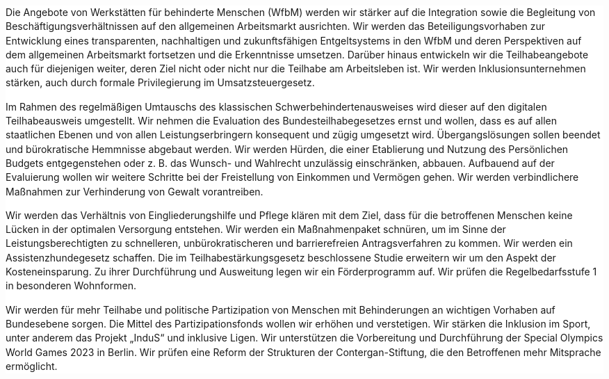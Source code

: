 Die Angebote von Werkstätten für behinderte Menschen (WfbM) werden wir stärker auf die Integration sowie die Begleitung von Beschäftigungsverhältnissen auf den allgemeinen Arbeitsmarkt ausrichten. Wir werden das Beteiligungsvorhaben zur Entwicklung eines transparenten, nachhaltigen und zukunftsfähigen Entgeltsystems in den WfbM und deren Perspektiven auf dem allgemeinen Arbeitsmarkt fortsetzen und die Erkenntnisse umsetzen. Darüber hinaus entwickeln wir die Teilhabeangebote auch für diejenigen weiter, deren Ziel nicht oder nicht nur die Teilhabe am Arbeitsleben ist. Wir werden Inklusionsunternehmen stärken, auch durch formale Privilegierung im Umsatzsteuergesetz.

Im Rahmen des regelmäßigen Umtauschs des klassischen Schwerbehindertenausweises wird dieser auf den digitalen Teilhabeausweis umgestellt. Wir nehmen die Evaluation des Bundesteilhabegesetzes ernst und wollen, dass es auf allen staatlichen Ebenen und von allen Leistungserbringern konsequent und zügig umgesetzt wird. Übergangslösungen sollen beendet und bürokratische Hemmnisse abgebaut werden. Wir werden Hürden, die einer Etablierung und Nutzung des Persönlichen Budgets entgegenstehen oder z. B. das Wunsch- und Wahlrecht unzulässig einschränken, abbauen. Aufbauend auf der Evaluierung wollen wir weitere Schritte bei der Freistellung von Einkommen und Vermögen gehen. Wir werden verbindlichere Maßnahmen zur Verhinderung von Gewalt vorantreiben.

Wir werden das Verhältnis von Eingliederungshilfe und Pflege klären mit dem Ziel, dass für die betroffenen Menschen keine Lücken in der optimalen Versorgung entstehen. Wir werden ein Maßnahmenpaket schnüren, um im Sinne der Leistungsberechtigten zu schnelleren, unbürokratischeren und barrierefreien Antragsverfahren zu kommen. Wir werden ein Assistenzhundegesetz schaffen. Die im Teilhabestärkungsgesetz beschlossene Studie erweitern wir um den Aspekt der Kosteneinsparung. Zu ihrer Durchführung und Ausweitung legen wir ein Förderprogramm auf. Wir prüfen die Regelbedarfsstufe 1 in besonderen Wohnformen.

Wir werden für mehr Teilhabe und politische Partizipation von Menschen mit Behinderungen an wichtigen Vorhaben auf Bundesebene sorgen. Die Mittel des Partizipationsfonds wollen wir erhöhen und verstetigen. Wir stärken die Inklusion im Sport, unter anderem das Projekt „InduS“ und inklusive Ligen. Wir unterstützen die Vorbereitung und Durchführung der Special Olympics World Games 2023 in Berlin. Wir prüfen eine Reform der Strukturen der Contergan-Stiftung, die den Betroffenen mehr Mitsprache ermöglicht.
